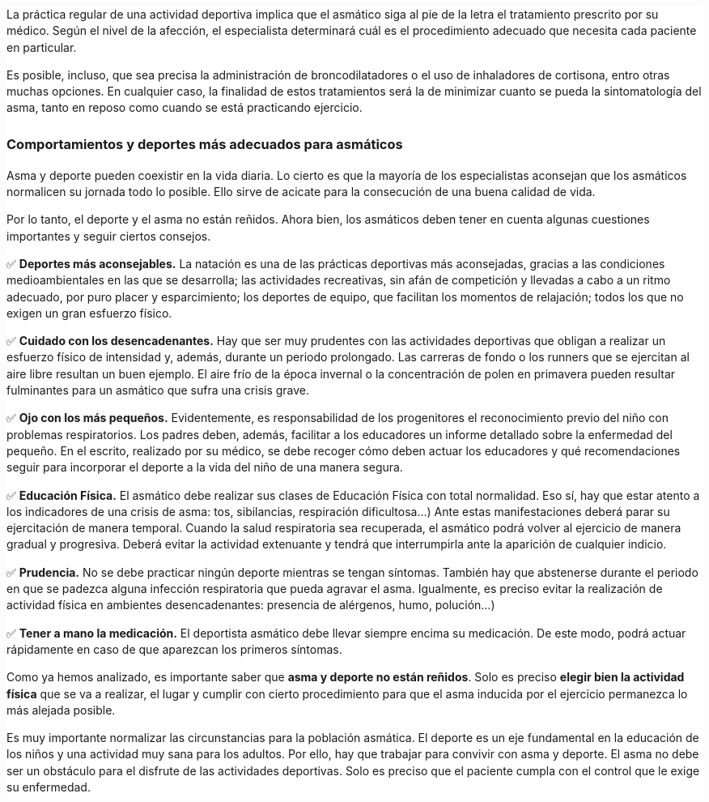La práctica regular de una actividad deportiva implica que el asmático siga al pie de la letra el tratamiento prescrito por su médico. Según el nivel de la afección, el especialista determinará cuál es el procedimiento adecuado que necesita cada paciente en particular.

Es posible, incluso, que sea precisa la administración de broncodilatadores o el uso de inhaladores de cortisona, entro otras muchas opciones. En cualquier caso, la finalidad de estos tratamientos será la de minimizar cuanto se pueda la sintomatología del asma, tanto en reposo como cuando se está practicando ejercicio.

### Comportamientos y deportes más adecuados para asmáticos

Asma y deporte pueden coexistir en la vida diaria. Lo cierto es que la mayoría de los especialistas aconsejan que los asmáticos normalicen su jornada todo lo posible. Ello sirve de acicate para la consecución de una buena calidad de vida.

Por lo tanto, el deporte y el asma no están reñidos. Ahora bien, los asmáticos deben tener en cuenta algunas cuestiones importantes y seguir ciertos consejos.

✅ **Deportes más aconsejables.** La natación es una de las prácticas deportivas más aconsejadas, gracias a las condiciones medioambientales en las que se desarrolla; las actividades recreativas, sin afán de competición y llevadas a cabo a un ritmo adecuado, por puro placer y esparcimiento; los deportes de equipo, que facilitan los momentos de relajación; todos los que no exigen un gran esfuerzo físico.

✅ **Cuidado con los desencadenantes.** Hay que ser muy prudentes con las actividades deportivas que obligan a realizar un esfuerzo físico de intensidad y, además, durante un periodo prolongado. Las carreras de fondo o los runners que se ejercitan al aire libre resultan un buen ejemplo. El aire frío de la época invernal o la concentración de polen en primavera pueden resultar fulminantes para un asmático que sufra una crisis grave.

✅ **Ojo con los más pequeños.** Evidentemente, es responsabilidad de los progenitores el reconocimiento previo del niño con problemas respiratorios. Los padres deben, además, facilitar a los educadores un informe detallado sobre la enfermedad del pequeño. En el escrito, realizado por su médico, se debe recoger cómo deben actuar los educadores y qué recomendaciones seguir para incorporar el deporte a la vida del niño de una manera segura.

✅ **Educación Física.** El asmático debe realizar sus clases de Educación Física con total normalidad. Eso sí, hay que estar atento a los indicadores de una crisis de asma: tos, sibilancias, respiración dificultosa…) Ante estas manifestaciones deberá parar su ejercitación de manera temporal. Cuando la salud respiratoria sea recuperada, el asmático podrá volver al ejercicio de manera gradual y progresiva. Deberá evitar la actividad extenuante y tendrá que interrumpirla ante la aparición de cualquier indicio.

✅ **Prudencia.** No se debe practicar ningún deporte mientras se tengan síntomas. También hay que abstenerse durante el periodo en que se padezca alguna infección respiratoria que pueda agravar el asma. Igualmente, es preciso evitar la realización de actividad física en ambientes desencadenantes: presencia de alérgenos, humo, polución…)

✅ **Tener a mano la medicación.** El deportista asmático debe llevar siempre encima su medicación. De este modo, podrá actuar rápidamente en caso de que aparezcan los primeros síntomas.

Como ya hemos analizado, es importante saber que **asma y deporte no están reñidos**. Solo es preciso **elegir bien la actividad física** que se va a realizar, el lugar y cumplir con cierto procedimiento para que el asma inducida por el ejercicio permanezca lo más alejada posible.

Es muy importante normalizar las circunstancias para la población asmática. El deporte es un eje fundamental en la educación de los niños y una actividad muy sana para los adultos. Por ello, hay que trabajar para convivir con asma y deporte. El asma no debe ser un obstáculo para el disfrute de las actividades deportivas. Solo es preciso que el paciente cumpla con el control que le exige su enfermedad.